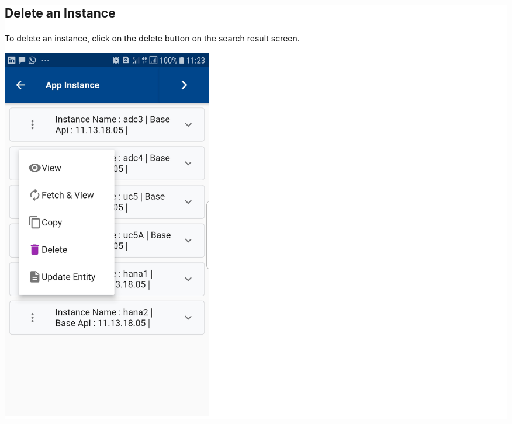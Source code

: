 ## Delete an Instance

To delete an instance, click on the delete button on the search result screen.

<img src="/images/ScreenShots/getting-started/Screenshot_20201102-112303.jpg" width="350"/>
